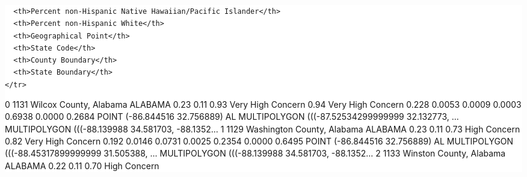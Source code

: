       <th>Percent non-Hispanic Native Hawaiian/Pacific Islander</th>
      <th>Percent non-Hispanic White</th>
      <th>Geographical Point</th>
      <th>State Code</th>
      <th>County Boundary</th>
      <th>State Boundary</th>
    </tr>
  </thead>
  <tbody>
    <tr>
      <th>0</th>
      <td>1131</td>
      <td>Wilcox County, Alabama</td>
      <td>ALABAMA</td>
      <td>0.23</td>
      <td>0.11</td>
      <td>0.93</td>
      <td>Very High Concern</td>
      <td>0.94</td>
      <td>Very High Concern</td>
      <td>0.228</td>
      <td>0.0053</td>
      <td>0.0009</td>
      <td>0.0003</td>
      <td>0.6938</td>
      <td>0.0000</td>
      <td>0.2684</td>
      <td>POINT (-86.844516 32.756889)</td>
      <td>AL</td>
      <td>MULTIPOLYGON (((-87.52534299999999 32.132773, ...</td>
      <td>MULTIPOLYGON (((-88.139988 34.581703, -88.1352...</td>
    </tr>
    <tr>
      <th>1</th>
      <td>1129</td>
      <td>Washington County, Alabama</td>
      <td>ALABAMA</td>
      <td>0.23</td>
      <td>0.11</td>
      <td>0.73</td>
      <td>High Concern</td>
      <td>0.82</td>
      <td>Very High Concern</td>
      <td>0.192</td>
      <td>0.0146</td>
      <td>0.0731</td>
      <td>0.0025</td>
      <td>0.2354</td>
      <td>0.0000</td>
      <td>0.6495</td>
      <td>POINT (-86.844516 32.756889)</td>
      <td>AL</td>
      <td>MULTIPOLYGON (((-88.45317899999999 31.505388, ...</td>
      <td>MULTIPOLYGON (((-88.139988 34.581703, -88.1352...</td>
    </tr>
    <tr>
      <th>2</th>
      <td>1133</td>
      <td>Winston County, Alabama</td>
      <td>ALABAMA</td>
      <td>0.22</td>
      <td>0.11</td>
      <td>0.70</td>
      <td>High Concern</td>